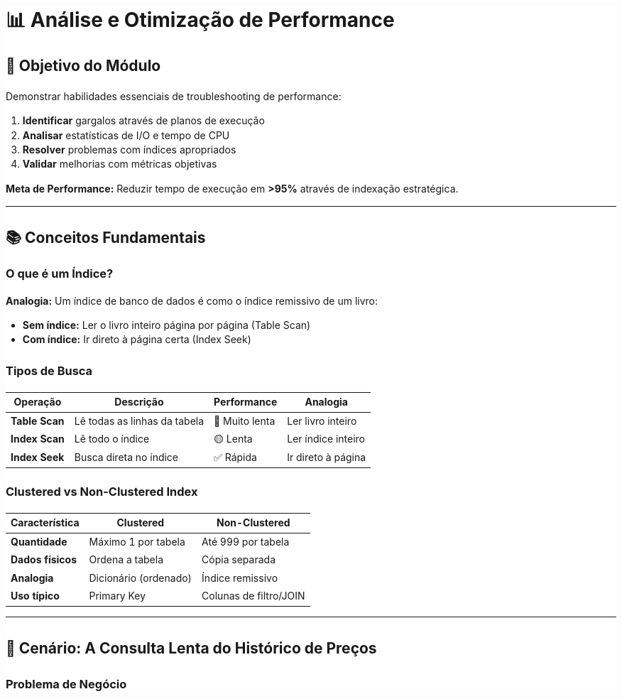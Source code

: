 # 📊 Análise e Otimização de Performance

## 🎯 Objetivo do Módulo

Demonstrar habilidades essenciais de troubleshooting de performance:
1. **Identificar** gargalos através de planos de execução
2. **Analisar** estatísticas de I/O e tempo de CPU
3. **Resolver** problemas com índices apropriados
4. **Validar** melhorias com métricas objetivas

**Meta de Performance:** Reduzir tempo de execução em **>95%** através de indexação estratégica.

---

## 📚 Conceitos Fundamentais

### O que é um Índice?

**Analogia:** Um índice de banco de dados é como o índice remissivo de um livro:
- **Sem índice:** Ler o livro inteiro página por página (Table Scan)
- **Com índice:** Ir direto à página certa (Index Seek)

### Tipos de Busca

| Operação | Descrição | Performance | Analogia |
|----------|-----------|-------------|----------|
| **Table Scan** | Lê todas as linhas da tabela | 🔴 Muito lenta | Ler livro inteiro |
| **Index Scan** | Lê todo o índice | 🟡 Lenta | Ler índice inteiro |
| **Index Seek** | Busca direta no índice | ✅ Rápida | Ir direto à página |

### Clustered vs Non-Clustered Index

| Característica | Clustered | Non-Clustered |
|----------------|-----------|---------------|
| **Quantidade** | Máximo 1 por tabela | Até 999 por tabela |
| **Dados físicos** | Ordena a tabela | Cópia separada |
| **Analogia** | Dicionário (ordenado) | Índice remissivo |
| **Uso típico** | Primary Key | Colunas de filtro/JOIN |

---

## 🔬 Cenário: A Consulta Lenta do Histórico de Preços

### Problema de Negócio
